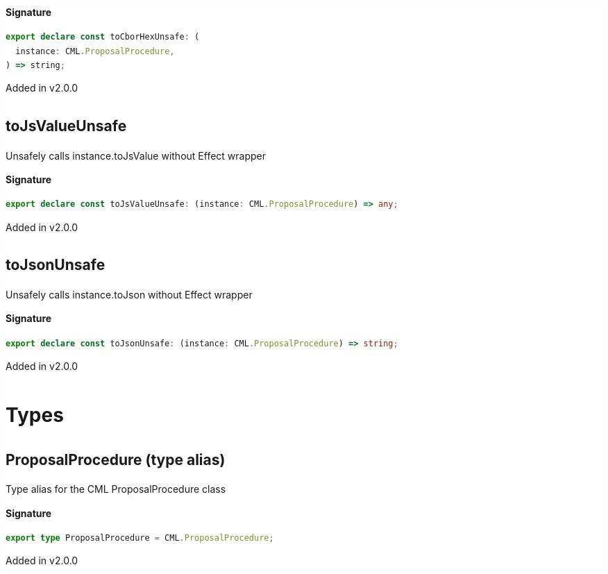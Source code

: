 **Signature**

```ts
export declare const toCborHexUnsafe: (
  instance: CML.ProposalProcedure,
) => string;
```

Added in v2.0.0

## toJsValueUnsafe

Unsafely calls instance.toJsValue without Effect wrapper

**Signature**

```ts
export declare const toJsValueUnsafe: (instance: CML.ProposalProcedure) => any;
```

Added in v2.0.0

## toJsonUnsafe

Unsafely calls instance.toJson without Effect wrapper

**Signature**

```ts
export declare const toJsonUnsafe: (instance: CML.ProposalProcedure) => string;
```

Added in v2.0.0

# Types

## ProposalProcedure (type alias)

Type alias for the CML ProposalProcedure class

**Signature**

```ts
export type ProposalProcedure = CML.ProposalProcedure;
```

Added in v2.0.0
